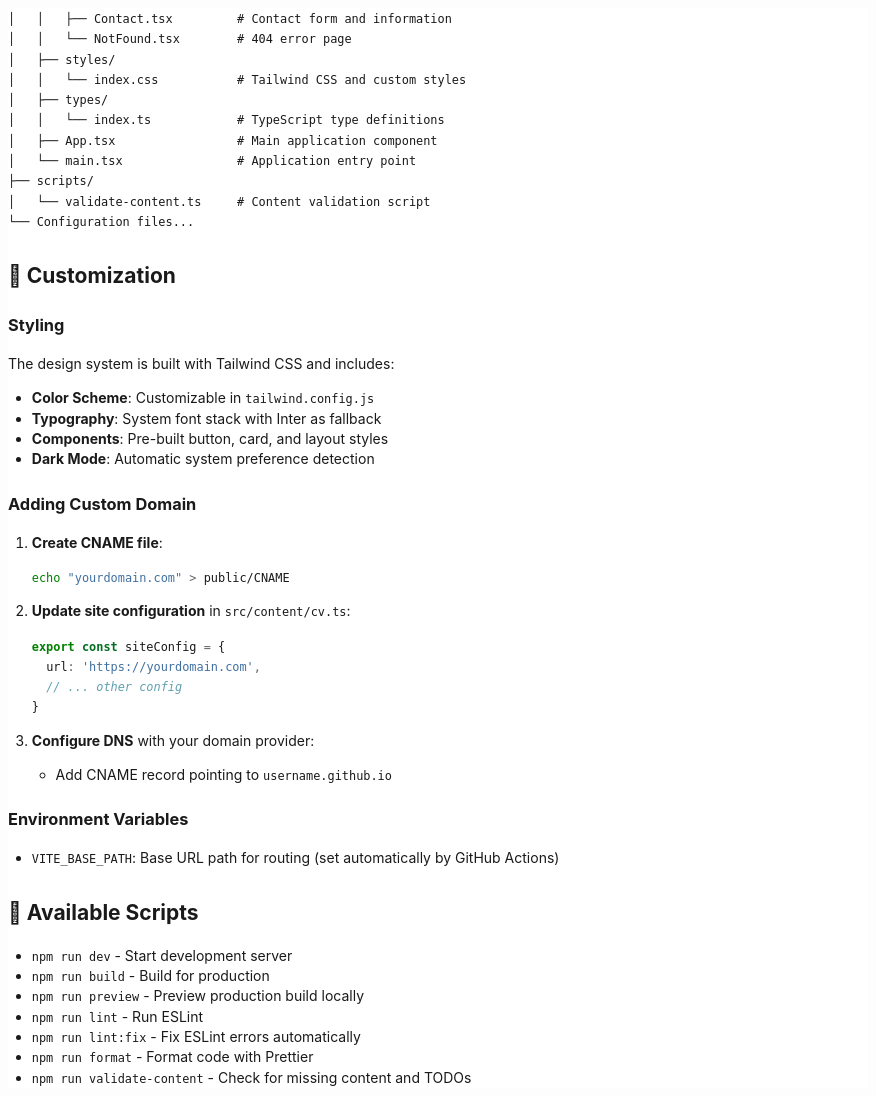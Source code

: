 ```
│   │   ├── Contact.tsx         # Contact form and information
│   │   └── NotFound.tsx        # 404 error page
│   ├── styles/
│   │   └── index.css           # Tailwind CSS and custom styles
│   ├── types/
│   │   └── index.ts            # TypeScript type definitions
│   ├── App.tsx                 # Main application component
│   └── main.tsx                # Application entry point
├── scripts/
│   └── validate-content.ts     # Content validation script
└── Configuration files...
```

## 🎨 Customization

### Styling

The design system is built with Tailwind CSS and includes:
- **Color Scheme**: Customizable in `tailwind.config.js`
- **Typography**: System font stack with Inter as fallback
- **Components**: Pre-built button, card, and layout styles
- **Dark Mode**: Automatic system preference detection

### Adding Custom Domain

1. **Create CNAME file**:
   ```bash
   echo "yourdomain.com" > public/CNAME
   ```

2. **Update site configuration** in `src/content/cv.ts`:
   ```typescript
   export const siteConfig = {
     url: 'https://yourdomain.com',
     // ... other config
   }
   ```

3. **Configure DNS** with your domain provider:
   - Add CNAME record pointing to `username.github.io`

### Environment Variables

- `VITE_BASE_PATH`: Base URL path for routing (set automatically by GitHub Actions)

## 🔧 Available Scripts

- `npm run dev` - Start development server
- `npm run build` - Build for production
- `npm run preview` - Preview production build locally
- `npm run lint` - Run ESLint
- `npm run lint:fix` - Fix ESLint errors automatically
- `npm run format` - Format code with Prettier
- `npm run validate-content` - Check for missing content and TODOs
